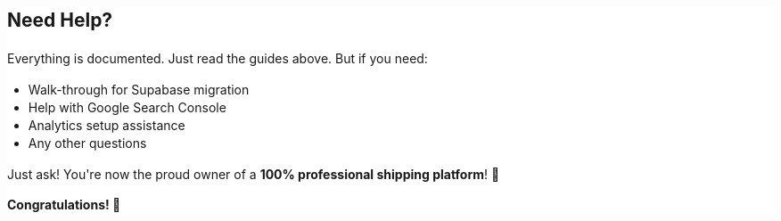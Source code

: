 
## Need Help?

Everything is documented. Just read the guides above. But if you need:
- Walk-through for Supabase migration
- Help with Google Search Console
- Analytics setup assistance
- Any other questions

Just ask! You're now the proud owner of a **100% professional shipping platform**! 🎊

**Congratulations! 🎉**
